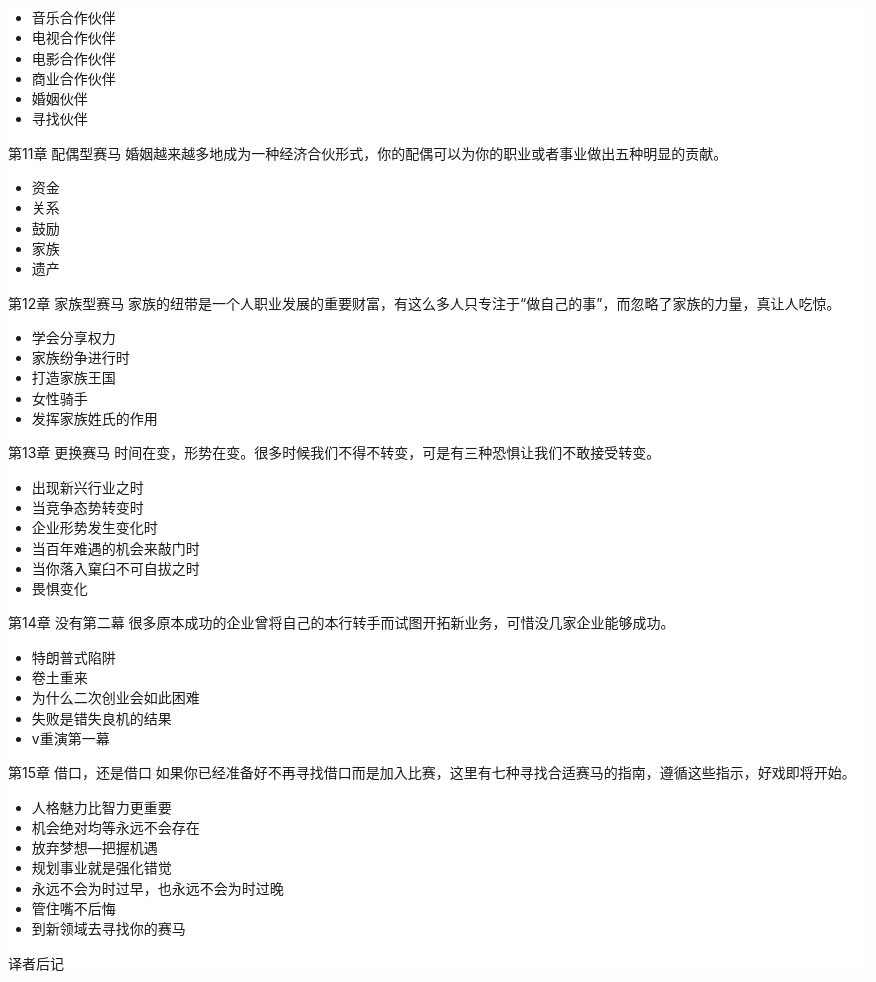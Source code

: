 - 音乐合作伙伴
- 电视合作伙伴
- 电影合作伙伴
- 商业合作伙伴
- 婚姻伙伴
- 寻找伙伴

第11章 配偶型赛马
婚姻越来越多地成为一种经济合伙形式，你的配偶可以为你的职业或者事业做出五种明显的贡献。

- 资金
- 关系
- 鼓励
- 家族
- 遗产

第12章 家族型赛马
家族的纽带是一个人职业发展的重要财富，有这么多人只专注于“做自己的事”，而忽略了家族的力量，真让人吃惊。

- 学会分享权力
- 家族纷争进行时
- 打造家族王国
- 女性骑手
- 发挥家族姓氏的作用

第13章 更换赛马
时间在变，形势在变。很多时候我们不得不转变，可是有三种恐惧让我们不敢接受转变。

- 出现新兴行业之时
- 当竞争态势转变时
- 企业形势发生变化时
- 当百年难遇的机会来敲门时
- 当你落入窠臼不可自拔之时
- 畏惧变化

第14章 没有第二幕
很多原本成功的企业曾将自己的本行转手而试图开拓新业务，可惜没几家企业能够成功。

- 特朗普式陷阱
- 卷土重来
- 为什么二次创业会如此困难
- 失败是错失良机的结果
- v重演第一幕

第15章 借口，还是借口
如果你已经准备好不再寻找借口而是加入比赛，这里有七种寻找合适赛马的指南，遵循这些指示，好戏即将开始。

- 人格魅力比智力更重要
- 机会绝对均等永远不会存在
- 放弃梦想—把握机遇
- 规划事业就是强化错觉
- 永远不会为时过早，也永远不会为时过晚
- 管住嘴不后悔
- 到新领域去寻找你的赛马

译者后记
